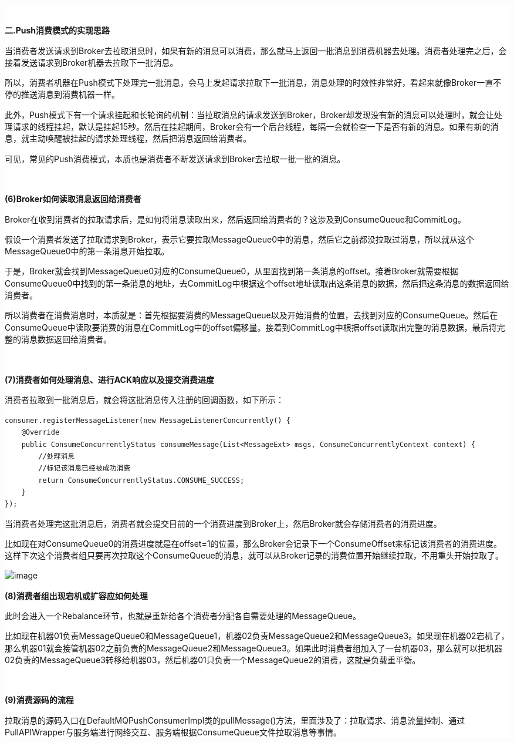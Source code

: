 <br>

**二.Push消费模式的实现思路**

当消费者发送请求到Broker去拉取消息时，如果有新的消息可以消费，那么就马上返回一批消息到消费机器去处理。消费者处理完之后，会接着发送请求到Broker机器去拉取下一批消息。

所以，消费者机器在Push模式下处理完一批消息，会马上发起请求拉取下一批消息，消息处理的时效性非常好，看起来就像Broker一直不停的推送消息到消费机器一样。

此外，Push模式下有一个请求挂起和长轮询的机制：当拉取消息的请求发送到Broker，Broker却发现没有新的消息可以处理时，就会让处理请求的线程挂起，默认是挂起15秒。然后在挂起期间，Broker会有一个后台线程，每隔一会就检查一下是否有新的消息。如果有新的消息，就主动唤醒被挂起的请求处理线程，然后把消息返回给消费者。

可见，常见的Push消费模式，本质也是消费者不断发送请求到Broker去拉取一批一批的消息。

<br>

**(6)Broker如何读取消息返回给消费者**

Broker在收到消费者的拉取请求后，是如何将消息读取出来，然后返回给消费者的？这涉及到ConsumeQueue和CommitLog。

假设一个消费者发送了拉取请求到Broker，表示它要拉取MessageQueue0中的消息，然后它之前都没拉取过消息，所以就从这个MessageQueue0中的第一条消息开始拉取。

于是，Broker就会找到MessageQueue0对应的ConsumeQueue0，从里面找到第一条消息的offset。接着Broker就需要根据ConsumeQueue0中找到的第一条消息的地址，去CommitLog中根据这个offset地址读取出这条消息的数据，然后把这条消息的数据返回给消费者。

所以消费者在消费消息时，本质就是：首先根据要消费的MessageQueue以及开始消费的位置，去找到对应的ConsumeQueue。然后在ConsumeQueue中读取要消费的消息在CommitLog中的offset偏移量。接着到CommitLog中根据offset读取出完整的消息数据，最后将完整的消息数据返回给消费者。

<br>

**(7)消费者如何处理消息、进行ACK响应以及提交消费进度**

消费者拉取到一批消息后，就会将这批消息传入注册的回调函数，如下所示：

    consumer.registerMessageListener(new MessageListenerConcurrently() {
        @Override
        public ConsumeConcurrentlyStatus consumeMessage(List<MessageExt> msgs, ConsumeConcurrentlyContext context) {
            //处理消息
            //标记该消息已经被成功消费
            return ConsumeConcurrentlyStatus.CONSUME_SUCCESS;    
        }
    });

当消费者处理完这批消息后，消费者就会提交目前的一个消费进度到Broker上，然后Broker就会存储消费者的消费进度。

比如现在对ConsumeQueue0的消费进度就是在offset=1的位置，那么Broker会记录下一个ConsumeOffset来标记该消费者的消费进度。这样下次这个消费者组只要再次拉取这个ConsumeQueue的消息，就可以从Broker记录的消费位置开始继续拉取，不用重头开始拉取了。

<img width="100%" height="100%" alt="image" src="https://github.com/user-attachments/assets/23bc2c38-eab8-4543-a40d-3996f425789b" />

<br>

**(8)消费者组出现宕机或扩容应如何处理**

此时会进入一个Rebalance环节，也就是重新给各个消费者分配各自需要处理的MessageQueue。

比如现在机器01负责MessageQueue0和MessageQueue1，机器02负责MessageQueue2和MessageQueue3。如果现在机器02宕机了，那么机器01就会接管机器02之前负责的MessageQueue2和MessageQueue3。如果此时消费者组加入了一台机器03，那么就可以把机器02负责的MessageQueue3转移给机器03，然后机器01只负责一个MessageQueue2的消费，这就是负载重平衡。

<br>

**(9)消费源码的流程**

拉取消息的源码入口在DefaultMQPushConsumerImpl类的pullMessage()方法，里面涉及了：拉取请求、消息流量控制、通过PullAPIWrapper与服务端进行网络交互、服务端根据ConsumeQueue文件拉取消息等事情。
